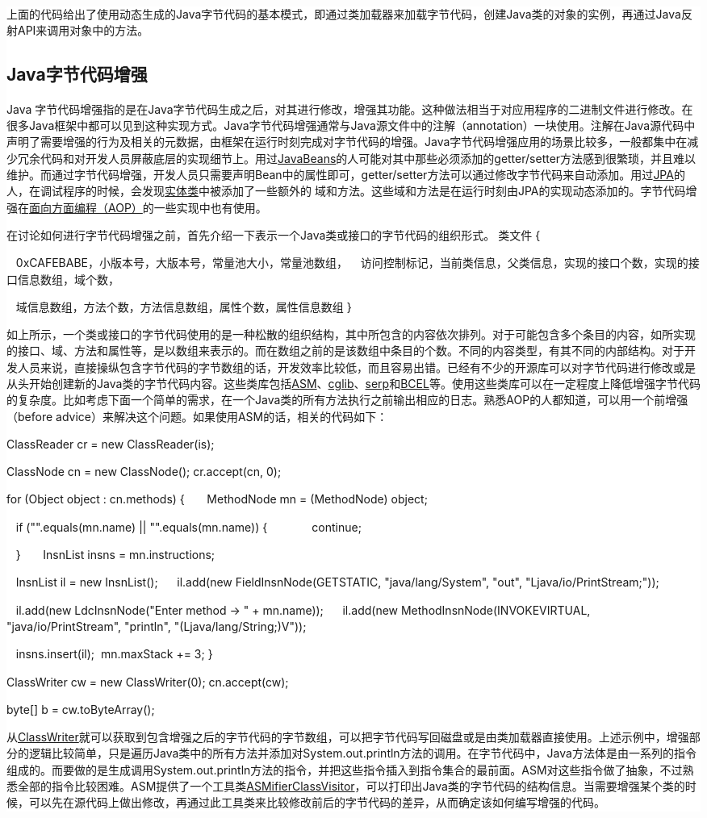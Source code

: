 上面的代码给出了使用动态生成的Java字节代码的基本模式，即通过类加载器来加载字节代码，创建Java类的对象的实例，再通过Java反射API来调用对象中的方法。

## Java字节代码增强

Java 字节代码增强指的是在Java字节代码生成之后，对其进行修改，增强其功能。这种做法相当于对应用程序的二进制文件进行修改。在很多Java框架中都可以见到这种实现方式。Java字节代码增强通常与Java源文件中的注解（annotation）一块使用。注解在Java源代码中声明了需要增强的行为及相关的元数据，由框架在运行时刻完成对字节代码的增强。Java字节代码增强应用的场景比较多，一般都集中在减少冗余代码和对开发人员屏蔽底层的实现细节上。用过[JavaBeans](http://download.oracle.com/javase/tutorial/javabeans/index.html)的人可能对其中那些必须添加的getter/setter方法感到很繁琐，并且难以维护。而通过字节代码增强，开发人员只需要声明Bean中的属性即可，getter/setter方法可以通过修改字节代码来自动添加。用过[JPA](http://www.oracle.com/technetwork/articles/javaee/jpa-137156.html)的人，在调试程序的时候，会发现[实体类](http://download.oracle.com/javaee/5/tutorial/doc/bnbqa.html)中被添加了一些额外的 域和方法。这些域和方法是在运行时刻由JPA的实现动态添加的。字节代码增强在[面向方面编程（AOP）](http://en.wikipedia.org/wiki/Aspect-oriented_programming)的一些实现中也有使用。

在讨论如何进行字节代码增强之前，首先介绍一下表示一个Java类或接口的字节代码的组织形式。
类文件 {

   0xCAFEBABE，小版本号，大版本号，常量池大小，常量池数组，
   访问控制标记，当前类信息，父类信息，实现的接口个数，实现的接口信息数组，域个数，

   域信息数组，方法个数，方法信息数组，属性个数，属性信息数组
}

如上所示，一个类或接口的字节代码使用的是一种松散的组织结构，其中所包含的内容依次排列。对于可能包含多个条目的内容，如所实现的接口、域、方法和属性等，是以数组来表示的。而在数组之前的是该数组中条目的个数。不同的内容类型，有其不同的内部结构。对于开发人员来说，直接操纵包含字节代码的字节数组的话，开发效率比较低，而且容易出错。已经有不少的开源库可以对字节代码进行修改或是从头开始创建新的Java类的字节代码内容。这些类库包括[ASM](http://asm.ow2.org/)、[cglib](http://cglib.sourceforge.net/)、[serp](http://serp.sourceforge.net/)和[BCEL](http://jakarta.apache.org/bcel/)等。使用这些类库可以在一定程度上降低增强字节代码的复杂度。比如考虑下面一个简单的需求，在一个Java类的所有方法执行之前输出相应的日志。熟悉AOP的人都知道，可以用一个前增强（before advice）来解决这个问题。如果使用ASM的话，相关的代码如下：

ClassReader cr = new ClassReader(is);

ClassNode cn = new ClassNode();
cr.accept(cn, 0);

for (Object object : cn.methods) {   
   MethodNode mn = (MethodNode) object;  

   if ("<init>".equals(mn.name) || "<clinit>".equals(mn.name)) {       
      continue;   

   }   
   InsnList insns = mn.instructions;   

   InsnList il = new InsnList();  
   il.add(new FieldInsnNode(GETSTATIC, "java/lang/System", "out", "Ljava/io/PrintStream;"));   

   il.add(new LdcInsnNode("Enter method -> " + mn.name));  
   il.add(new MethodInsnNode(INVOKEVIRTUAL, "java/io/PrintStream", "println", "(Ljava/lang/String;)V"));   

   insns.insert(il);  mn.maxStack += 3;
}

ClassWriter cw = new ClassWriter(0);
cn.accept(cw);

byte[] b = cw.toByteArray();

从[ClassWriter](http://asm.ow2.org/asm33/javadoc/user/org/objectweb/asm/ClassWriter.html)就可以获取到包含增强之后的字节代码的字节数组，可以把字节代码写回磁盘或是由类加载器直接使用。上述示例中，增强部分的逻辑比较简单，只是遍历Java类中的所有方法并添加对System.out.println方法的调用。在字节代码中，Java方法体是由一系列的指令组成的。而要做的是生成调用System.out.println方法的指令，并把这些指令插入到指令集合的最前面。ASM对这些指令做了抽象，不过熟悉全部的指令比较困难。ASM提供了一个工具类[ASMifierClassVisitor](http://asm.ow2.org/asm33/javadoc/user/org/objectweb/asm/util/ASMifierClassVisitor.html)，可以打印出Java类的字节代码的结构信息。当需要增强某个类的时候，可以先在源代码上做出修改，再通过此工具类来比较修改前后的字节代码的差异，从而确定该如何编写增强的代码。
